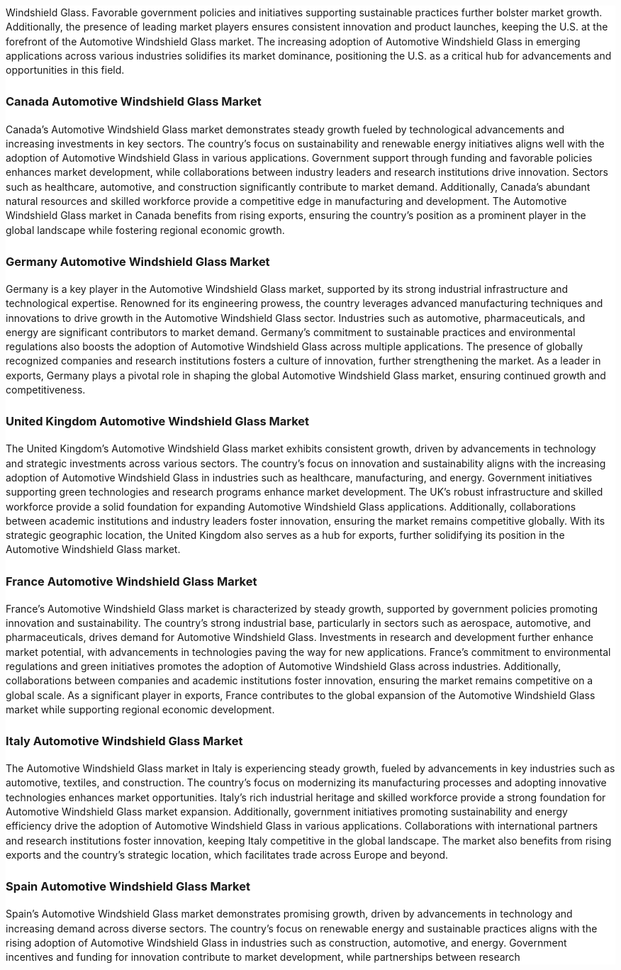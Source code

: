 Windshield Glass. Favorable government policies and initiatives supporting sustainable practices further bolster market growth. Additionally, the presence of leading market players ensures consistent innovation and product launches, keeping the U.S. at the forefront of the Automotive Windshield Glass market. The increasing adoption of Automotive Windshield Glass in emerging applications across various industries solidifies its market dominance, positioning the U.S. as a critical hub for advancements and opportunities in this field.</p><h3>Canada Automotive Windshield Glass Market</h3><p>Canada&rsquo;s Automotive Windshield Glass market demonstrates steady growth fueled by technological advancements and increasing investments in key sectors. The country&rsquo;s focus on sustainability and renewable energy initiatives aligns well with the adoption of Automotive Windshield Glass in various applications. Government support through funding and favorable policies enhances market development, while collaborations between industry leaders and research institutions drive innovation. Sectors such as healthcare, automotive, and construction significantly contribute to market demand. Additionally, Canada&rsquo;s abundant natural resources and skilled workforce provide a competitive edge in manufacturing and development. The Automotive Windshield Glass market in Canada benefits from rising exports, ensuring the country&rsquo;s position as a prominent player in the global landscape while fostering regional economic growth.</p><h3>Germany Automotive Windshield Glass Market</h3><p>Germany is a key player in the Automotive Windshield Glass market, supported by its strong industrial infrastructure and technological expertise. Renowned for its engineering prowess, the country leverages advanced manufacturing techniques and innovations to drive growth in the Automotive Windshield Glass sector. Industries such as automotive, pharmaceuticals, and energy are significant contributors to market demand. Germany&rsquo;s commitment to sustainable practices and environmental regulations also boosts the adoption of Automotive Windshield Glass across multiple applications. The presence of globally recognized companies and research institutions fosters a culture of innovation, further strengthening the market. As a leader in exports, Germany plays a pivotal role in shaping the global Automotive Windshield Glass market, ensuring continued growth and competitiveness.</p><h3>United Kingdom Automotive Windshield Glass Market</h3><p>The United Kingdom&rsquo;s Automotive Windshield Glass market exhibits consistent growth, driven by advancements in technology and strategic investments across various sectors. The country&rsquo;s focus on innovation and sustainability aligns with the increasing adoption of Automotive Windshield Glass in industries such as healthcare, manufacturing, and energy. Government initiatives supporting green technologies and research programs enhance market development. The UK&rsquo;s robust infrastructure and skilled workforce provide a solid foundation for expanding Automotive Windshield Glass applications. Additionally, collaborations between academic institutions and industry leaders foster innovation, ensuring the market remains competitive globally. With its strategic geographic location, the United Kingdom also serves as a hub for exports, further solidifying its position in the Automotive Windshield Glass market.</p><h3>France Automotive Windshield Glass Market</h3><p>France&rsquo;s Automotive Windshield Glass market is characterized by steady growth, supported by government policies promoting innovation and sustainability. The country&rsquo;s strong industrial base, particularly in sectors such as aerospace, automotive, and pharmaceuticals, drives demand for Automotive Windshield Glass. Investments in research and development further enhance market potential, with advancements in technologies paving the way for new applications. France&rsquo;s commitment to environmental regulations and green initiatives promotes the adoption of Automotive Windshield Glass across industries. Additionally, collaborations between companies and academic institutions foster innovation, ensuring the market remains competitive on a global scale. As a significant player in exports, France contributes to the global expansion of the Automotive Windshield Glass market while supporting regional economic development.</p><h3>Italy Automotive Windshield Glass Market</h3><p>The Automotive Windshield Glass market in Italy is experiencing steady growth, fueled by advancements in key industries such as automotive, textiles, and construction. The country&rsquo;s focus on modernizing its manufacturing processes and adopting innovative technologies enhances market opportunities. Italy&rsquo;s rich industrial heritage and skilled workforce provide a strong foundation for Automotive Windshield Glass market expansion. Additionally, government initiatives promoting sustainability and energy efficiency drive the adoption of Automotive Windshield Glass in various applications. Collaborations with international partners and research institutions foster innovation, keeping Italy competitive in the global landscape. The market also benefits from rising exports and the country&rsquo;s strategic location, which facilitates trade across Europe and beyond.</p><h3>Spain Automotive Windshield Glass Market</h3><p>Spain&rsquo;s Automotive Windshield Glass market demonstrates promising growth, driven by advancements in technology and increasing demand across diverse sectors. The country&rsquo;s focus on renewable energy and sustainable practices aligns with the rising adoption of Automotive Windshield Glass in industries such as construction, automotive, and energy. Government incentives and funding for innovation contribute to market development, while partnerships between research